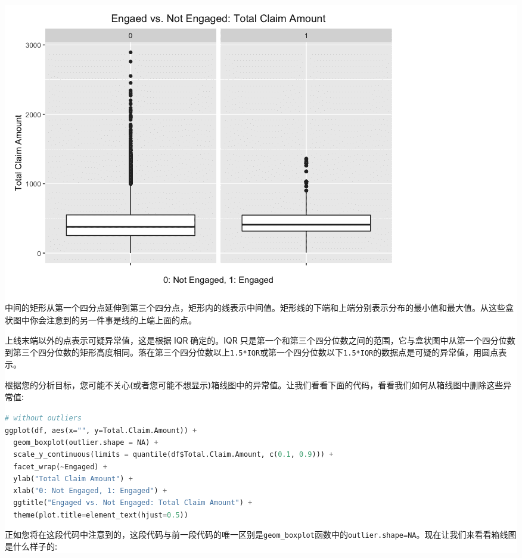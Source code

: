 ![](img//25b89a8f-f883-400c-812b-6866d25c84b7.png)

中间的矩形从第一个四分点延伸到第三个四分点，矩形内的线表示中间值。矩形线的下端和上端分别表示分布的最小值和最大值。从这些盒状图中你会注意到的另一件事是线的上端上面的点。

上线末端以外的点表示可疑异常值，这是根据 IQR 确定的。IQR 只是第一个和第三个四分位数之间的范围，它与盒状图中从第一个四分位数到第三个四分位数的矩形高度相同。落在第三个四分位数以上`1.5*IQR`或第一个四分位数以下`1.5*IQR`的数据点是可疑的异常值，用圆点表示。

根据您的分析目标，您可能不关心(或者您可能不想显示)箱线图中的异常值。让我们看看下面的代码，看看我们如何从箱线图中删除这些异常值:

```py
# without outliers
ggplot(df, aes(x="", y=Total.Claim.Amount)) + 
  geom_boxplot(outlier.shape = NA) +
  scale_y_continuous(limits = quantile(df$Total.Claim.Amount, c(0.1, 0.9))) +
  facet_wrap(~Engaged) +
  ylab("Total Claim Amount") +
  xlab("0: Not Engaged, 1: Engaged") +
  ggtitle("Engaged vs. Not Engaged: Total Claim Amount") +
  theme(plot.title=element_text(hjust=0.5))
```

正如您将在这段代码中注意到的，这段代码与前一段代码的唯一区别是`geom_boxplot`函数中的`outlier.shape=NA`。现在让我们来看看箱线图是什么样子的:
